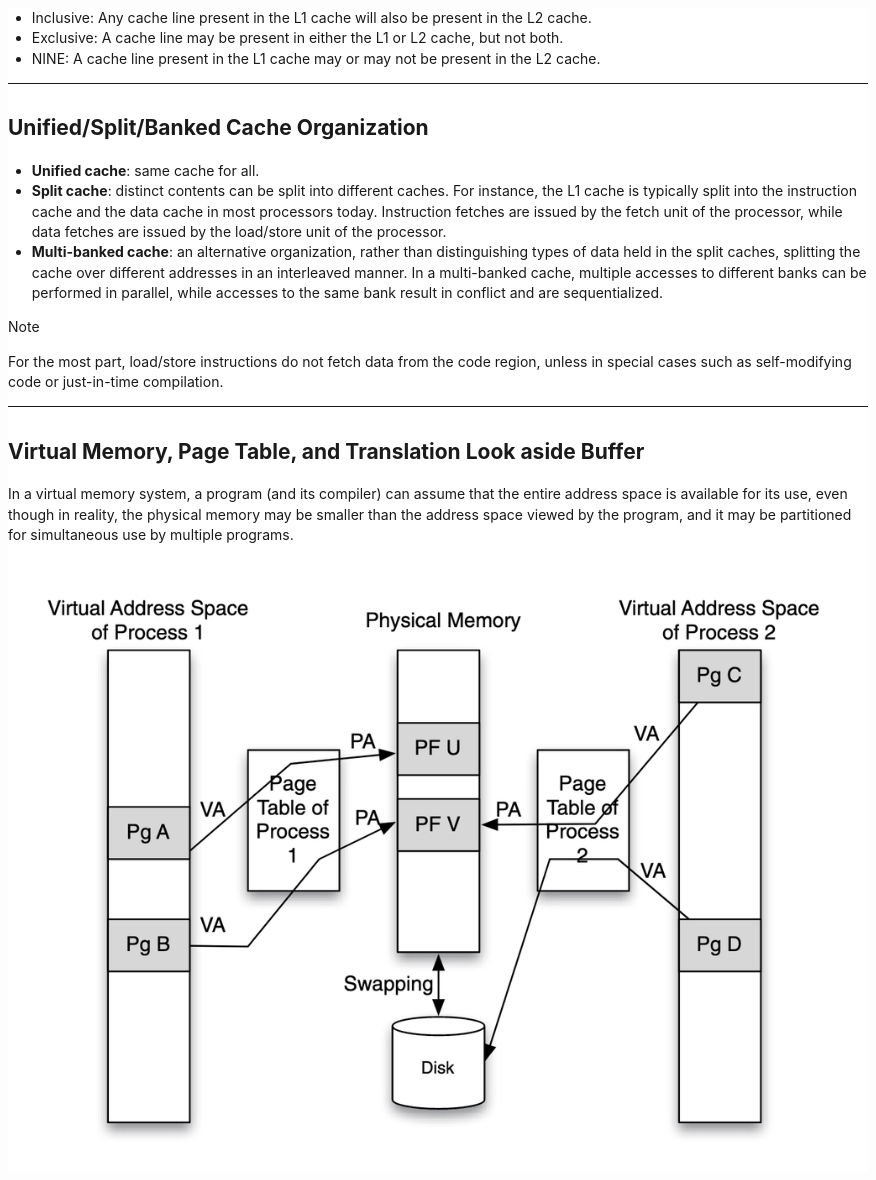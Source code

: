 - Inclusive: Any cache line present in the L1 cache will also be present in the L2 cache.
- Exclusive: A cache line may be present in either the L1 or L2 cache, but not both.
- NINE: A cache line present in the L1 cache may or may not be present in the L2 cache.

---

## Unified/Split/Banked Cache Organization

- **Unified cache**: same cache for all.
- **Split cache**: distinct contents can be split into different caches. For instance, the L1 cache is typically split into the instruction cache and the data cache in most processors today. Instruction fetches are issued by the fetch unit of the processor, while data fetches are issued by the load/store unit of the processor.
- **Multi-banked cache**: an alternative organization, rather than distinguishing types of data held in the split caches, splitting the cache over different addresses in an interleaved manner. In a multi-banked cache, multiple accesses to different banks can be performed in parallel, while accesses to the same bank result in conflict and are sequentialized.

> [!NOTE]
> For the most part, load/store instructions do not fetch data from the code region, unless in special cases such as self-modifying code or just-in-time compilation.

---

## Virtual Memory, Page Table, and Translation Look aside Buffer

In a virtual memory system, a program (and its compiler) can assume that the entire address space is available for its use, even though in reality, the physical memory may be smaller than the address space viewed by the program, and it may be partitioned for simultaneous use by multiple programs.

![Pasted image 20240903152712](./imgs/Pasted%20image%2020240903152712.png)
